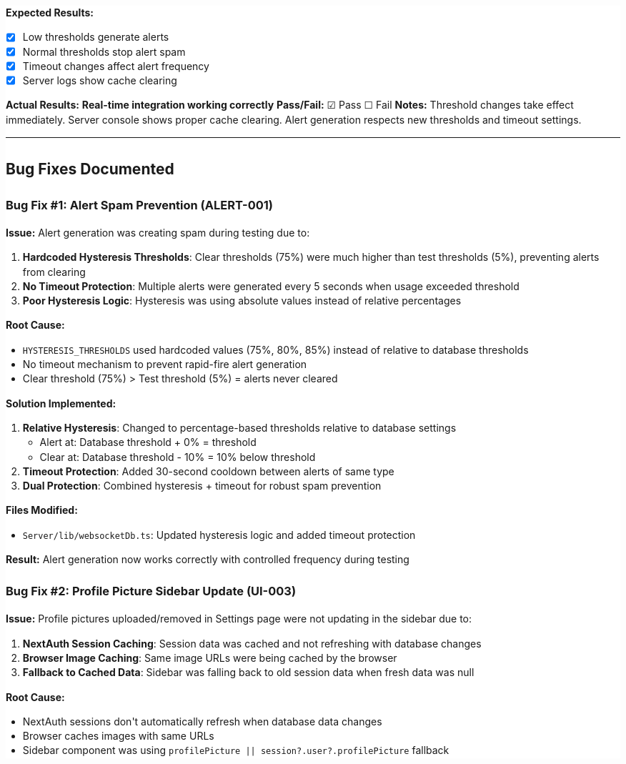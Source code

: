 **Expected Results:**
- [x] Low thresholds generate alerts
- [x] Normal thresholds stop alert spam
- [x] Timeout changes affect alert frequency
- [x] Server logs show cache clearing

**Actual Results:** **Real-time integration working correctly**
**Pass/Fail:** ☑ Pass ☐ Fail
**Notes:** Threshold changes take effect immediately. Server console shows proper cache clearing. Alert generation respects new thresholds and timeout settings.

---

## Bug Fixes Documented

### Bug Fix #1: Alert Spam Prevention (ALERT-001)
**Issue:** Alert generation was creating spam during testing due to:
1. **Hardcoded Hysteresis Thresholds**: Clear thresholds (75%) were much higher than test thresholds (5%), preventing alerts from clearing
2. **No Timeout Protection**: Multiple alerts were generated every 5 seconds when usage exceeded threshold
3. **Poor Hysteresis Logic**: Hysteresis was using absolute values instead of relative percentages

**Root Cause:** 
- `HYSTERESIS_THRESHOLDS` used hardcoded values (75%, 80%, 85%) instead of relative to database thresholds
- No timeout mechanism to prevent rapid-fire alert generation
- Clear threshold (75%) > Test threshold (5%) = alerts never cleared

**Solution Implemented:**
1. **Relative Hysteresis**: Changed to percentage-based thresholds relative to database settings
   - Alert at: Database threshold + 0% = threshold
   - Clear at: Database threshold - 10% = 10% below threshold
2. **Timeout Protection**: Added 30-second cooldown between alerts of same type
3. **Dual Protection**: Combined hysteresis + timeout for robust spam prevention

**Files Modified:**
- `Server/lib/websocketDb.ts`: Updated hysteresis logic and added timeout protection

**Result:** Alert generation now works correctly with controlled frequency during testing

### Bug Fix #2: Profile Picture Sidebar Update (UI-003)
**Issue:** Profile pictures uploaded/removed in Settings page were not updating in the sidebar due to:
1. **NextAuth Session Caching**: Session data was cached and not refreshing with database changes
2. **Browser Image Caching**: Same image URLs were being cached by the browser
3. **Fallback to Cached Data**: Sidebar was falling back to old session data when fresh data was null

**Root Cause:** 
- NextAuth sessions don't automatically refresh when database data changes
- Browser caches images with same URLs
- Sidebar component was using `profilePicture || session?.user?.profilePicture` fallback
